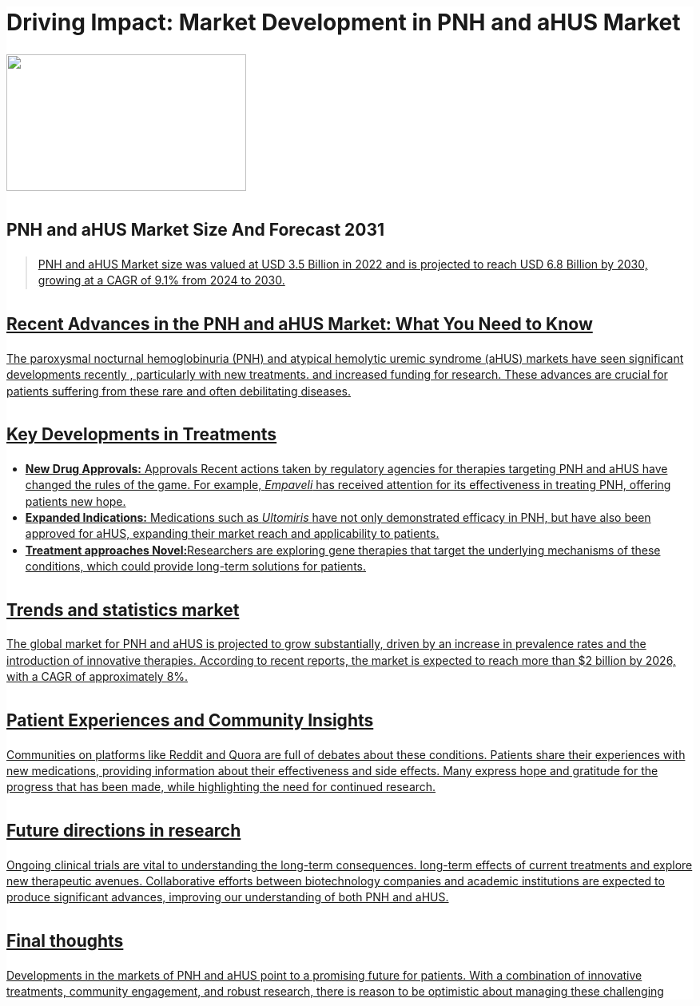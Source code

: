 <h1>Driving Impact: Market Development in PNH and aHUS Market</h1><img src="https://ffe5etoiles.com/wp-content/uploads/2025/01/MST7-300x171.png" alt="" width="300" height="171" class="aligncenter size-medium wp-image-105565" /><h2>PNH and aHUS Market Size And Forecast 2031</h2><blockquote><p><p><a href="https://www.verifiedmarketreports.com/download-sample/?rid=820996&utm_source=Github&utm_medium=378" target="_blank">PNH and aHUS Market size was valued at USD 3.5 Billion in 2022 and is projected to reach USD 6.8 Billion by 2030, growing at a CAGR of 9.1% from 2024 to 2030.</strong></span></p></p></blockquote><h2>Recent Advances in the PNH and aHUS Market: What You Need to Know</h2><p>The paroxysmal nocturnal hemoglobinuria (PNH) and atypical hemolytic uremic syndrome (aHUS) markets have seen significant developments recently , particularly with new treatments. and increased funding for research. These advances are crucial for patients suffering from these rare and often debilitating diseases.</p><h2>Key Developments in Treatments</h2><ul><li><strong>New Drug Approvals:</strong> Approvals Recent actions taken by regulatory agencies for therapies targeting PNH and aHUS have changed the rules of the game. For example, <em>Empaveli</em> has received attention for its effectiveness in treating PNH, offering patients new hope.</li><li><strong>Expanded Indications:</strong> Medications such as <em>Ultomiris </em> have not only demonstrated efficacy in PNH, but have also been approved for aHUS, expanding their market reach and applicability to patients.</li><li> <strong>Treatment approaches Novel:</strong>Researchers are exploring gene therapies that target the underlying mechanisms of these conditions, which could provide long-term solutions for patients.</li></ul><h2>Trends and statistics market</h2><p>The global market for PNH and aHUS is projected to grow substantially, driven by an increase in prevalence rates and the introduction of innovative therapies. According to recent reports, the market is expected to reach more than $2 billion by 2026, with a CAGR of approximately 8%.</p><h2>Patient Experiences and Community Insights</h2> <p>Communities on platforms like Reddit and Quora are full of debates about these conditions. Patients share their experiences with new medications, providing information about their effectiveness and side effects. Many express hope and gratitude for the progress that has been made, while highlighting the need for continued research.</p><h2>Future directions in research</h2><p>Ongoing clinical trials are vital to understanding the long-term consequences. long-term effects of current treatments and explore new therapeutic avenues. Collaborative efforts between biotechnology companies and academic institutions are expected to produce significant advances, improving our understanding of both PNH and aHUS.</p><h2>Final thoughts</h2><p>Developments in the markets of PNH and aHUS point to a promising future for patients. With a combination of innovative treatments, community engagement, and robust research, there is reason to be optimistic about managing these challenging